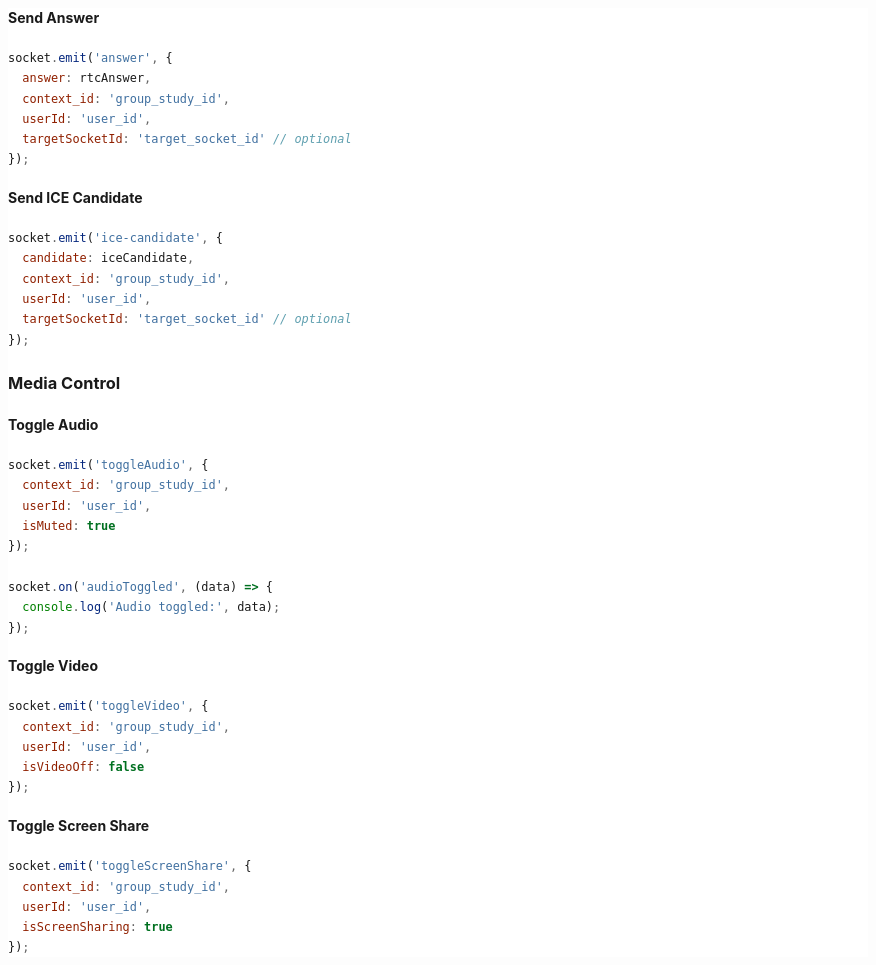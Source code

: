 #### Send Answer
```javascript
socket.emit('answer', {
  answer: rtcAnswer,
  context_id: 'group_study_id',
  userId: 'user_id',
  targetSocketId: 'target_socket_id' // optional
});
```

#### Send ICE Candidate
```javascript
socket.emit('ice-candidate', {
  candidate: iceCandidate,
  context_id: 'group_study_id',
  userId: 'user_id',
  targetSocketId: 'target_socket_id' // optional
});
```

### Media Control

#### Toggle Audio
```javascript
socket.emit('toggleAudio', {
  context_id: 'group_study_id',
  userId: 'user_id',
  isMuted: true
});

socket.on('audioToggled', (data) => {
  console.log('Audio toggled:', data);
});
```

#### Toggle Video
```javascript
socket.emit('toggleVideo', {
  context_id: 'group_study_id',
  userId: 'user_id',
  isVideoOff: false
});
```

#### Toggle Screen Share
```javascript
socket.emit('toggleScreenShare', {
  context_id: 'group_study_id',
  userId: 'user_id',
  isScreenSharing: true
});
```
